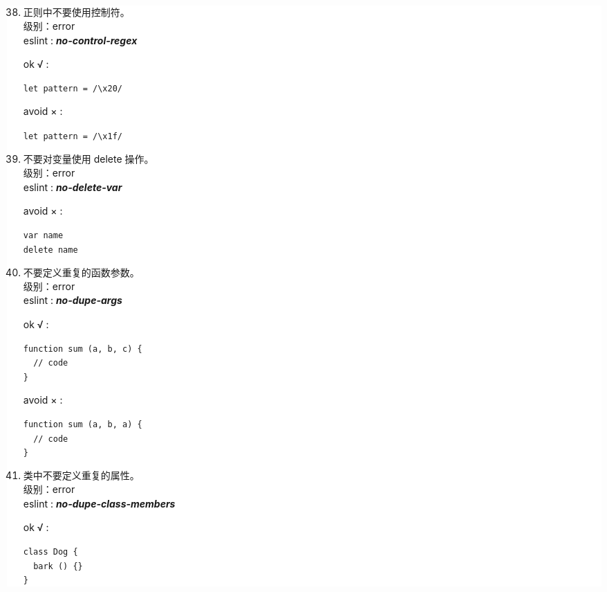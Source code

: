 38. 正则中不要使用控制符。<br/>
    级别：error<br/>
    eslint : **_no-control-regex_**<br/>

    ok &radic; :

    ```
    let pattern = /\x20/
    ```

    avoid &times; :

    ```
    let pattern = /\x1f/
    ```

39. 不要对变量使用 delete 操作。<br/>
    级别：error<br/>
    eslint : **_no-delete-var_**<br/>

    avoid &times; :

    ```
    var name
    delete name
    ```

40. 不要定义重复的函数参数。<br/>
    级别：error<br/>
    eslint : **_no-dupe-args_**<br/>

    ok &radic; :

    ```
    function sum (a, b, c) {
      // code
    }
    ```

    avoid &times; :

    ```
    function sum (a, b, a) {
      // code
    }
    ```

41. 类中不要定义重复的属性。<br/>
    级别：error<br/>
    eslint : **_no-dupe-class-members_**<br/>


    ok &radic; :

    ```
    class Dog {
      bark () {}
    }
    ```
